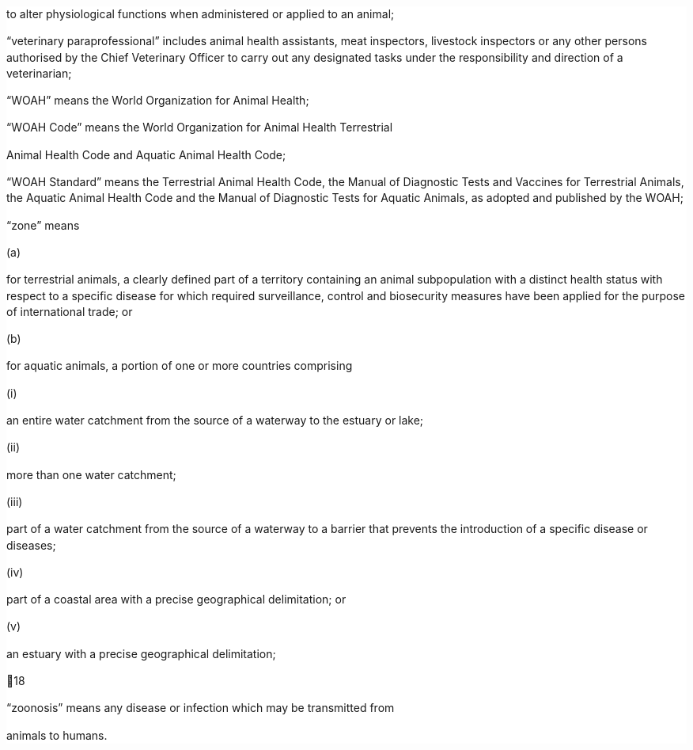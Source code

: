 to  alter  physiological  functions  when  administered  or  applied  to  an
animal;

“veterinary paraprofessional” includes animal health assistants, meat inspectors,
livestock inspectors or any other persons authorised by the Chief Veterinary
Officer  to  carry  out  any  designated  tasks  under  the  responsibility  and
direction of a veterinarian;

“WOAH” means the World Organization for Animal Health;

“WOAH Code” means the World Organization for Animal Health Terrestrial

Animal Health Code and Aquatic Animal Health Code;

“WOAH Standard” means the Terrestrial Animal Health Code, the Manual of
Diagnostic Tests and Vaccines for Terrestrial Animals, the Aquatic Animal
Health Code and the Manual of Diagnostic Tests for Aquatic Animals, as
adopted and published by the WOAH;

“zone” means

(a)

for terrestrial animals, a clearly defined part of a territory containing
an animal subpopulation with a distinct health status with respect to a
specific  disease  for  which  required  surveillance,  control  and
biosecurity measures have been applied for the purpose of international
trade; or

(b)

for aquatic animals, a portion of one or more countries comprising

(i)

an entire water catchment from the source of a waterway to the
estuary or lake;

(ii)

more than one water catchment;

(iii)

part  of  a  water  catchment  from  the  source  of  a  waterway  to  a
barrier  that  prevents  the  introduction  of  a  specific  disease  or
diseases;

(iv)

part of a coastal area with a precise geographical delimitation; or

(v)

an estuary with a precise geographical delimitation;

18

“zoonosis”  means  any  disease  or  infection  which  may  be  transmitted  from

animals to humans.

